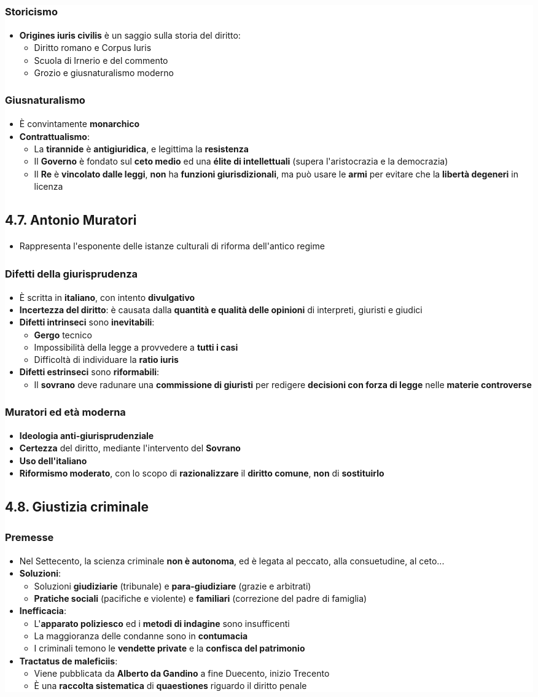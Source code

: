 ### Storicismo 

- **Origines iuris civilis** è un saggio sulla storia del diritto:
	- Diritto romano e Corpus Iuris
	- Scuola di Irnerio e del commento
	- Grozio e giusnaturalismo moderno

### Giusnaturalismo

- È convintamente **monarchico**
- **Contrattualismo**:
	- La **tirannide** è **antigiuridica**, e legittima la **resistenza**
	- Il **Governo** è fondato sul **ceto medio** ed una **élite di intellettuali** (supera l'aristocrazia e la democrazia)
	- Il **Re** è **vincolato dalle leggi**, **non** ha **funzioni giurisdizionali**, ma può usare le **armi** per evitare che la **libertà degeneri** in licenza

## 4.7. Antonio Muratori

- Rappresenta l'esponente delle istanze culturali di riforma dell'antico regime

### Difetti della giurisprudenza

- È scritta in **italiano**, con intento **divulgativo**
- **Incertezza del diritto**: è causata dalla **quantità e qualità delle opinioni** di interpreti, giuristi e giudici
- **Difetti intrinseci** sono **inevitabili**:
	- **Gergo** tecnico
	- Impossibilità della legge a provvedere a **tutti i casi**
	- Difficoltà di individuare la **ratio iuris**
- **Difetti estrinseci** sono **riformabili**:
	- Il **sovrano** deve radunare una **commissione di giuristi** per redigere **decisioni con forza di legge** nelle **materie controverse**

### Muratori ed età moderna

- **Ideologia anti-giurisprudenziale**
- **Certezza** del diritto, mediante l'intervento del **Sovrano**
- **Uso dell'italiano**
- **Riformismo moderato**, con lo scopo di **razionalizzare** il **diritto comune**, **non** di **sostituirlo**

## 4.8. Giustizia criminale

### Premesse

- Nel Settecento, la scienza criminale **non è autonoma**, ed è legata al peccato, alla consuetudine, al ceto...
- **Soluzioni**:
	- Soluzioni **giudiziarie** (tribunale) e **para-giudiziare** (grazie e arbitrati)
	- **Pratiche sociali** (pacifiche e violente) e **familiari** (correzione del padre di famiglia)
- **Inefficacia**:
	- L'**apparato poliziesco** ed i **metodi di indagine** sono insufficenti
	- La maggioranza delle condanne sono in **contumacia**
	- I criminali temono le **vendette private** e la **confisca del patrimonio**
- **Tractatus de maleficiis**:
	- Viene pubblicata da **Alberto da Gandino** a fine Duecento, inizio Trecento
	- È una **raccolta sistematica** di **quaestiones** riguardo il diritto penale
